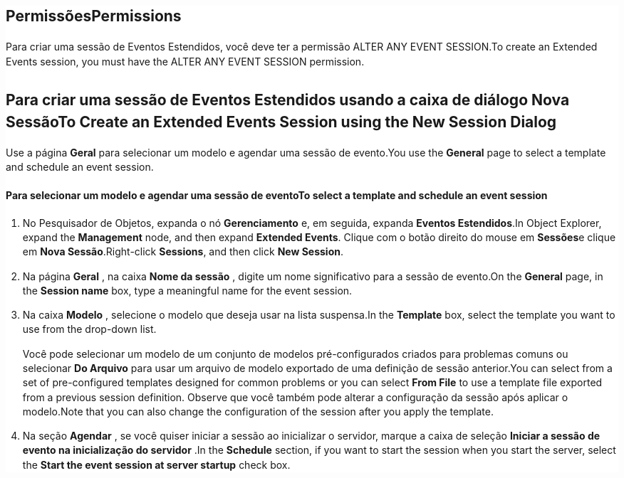 ##  <a name="permissions"></a><a name="BeforeYouBegin"></a> <span data-ttu-id="ff791-109">Permissões</span><span class="sxs-lookup"><span data-stu-id="ff791-109">Permissions</span></span>  
 <span data-ttu-id="ff791-110">Para criar uma sessão de Eventos Estendidos, você deve ter a permissão ALTER ANY EVENT SESSION.</span><span class="sxs-lookup"><span data-stu-id="ff791-110">To create an Extended Events session, you must have the ALTER ANY EVENT SESSION permission.</span></span>  
  
## <a name="to-create-an-extended-events-session-using-the-new-session-dialog"></a><span data-ttu-id="ff791-111">Para criar uma sessão de Eventos Estendidos usando a caixa de diálogo Nova Sessão</span><span class="sxs-lookup"><span data-stu-id="ff791-111">To Create an Extended Events Session using the New Session Dialog</span></span>  
 <span data-ttu-id="ff791-112">Use a página **Geral** para selecionar um modelo e agendar uma sessão de evento.</span><span class="sxs-lookup"><span data-stu-id="ff791-112">You use the **General** page to select a template and schedule an event session.</span></span>  
  
#### <a name="to-select-a-template-and-schedule-an-event-session"></a><span data-ttu-id="ff791-113">Para selecionar um modelo e agendar uma sessão de evento</span><span class="sxs-lookup"><span data-stu-id="ff791-113">To select a template and schedule an event session</span></span>  
  
1.  <span data-ttu-id="ff791-114">No Pesquisador de Objetos, expanda o nó **Gerenciamento** e, em seguida, expanda **Eventos Estendidos**.</span><span class="sxs-lookup"><span data-stu-id="ff791-114">In Object Explorer, expand the **Management** node, and then expand **Extended Events**.</span></span> <span data-ttu-id="ff791-115">Clique com o botão direito do mouse em **Sessões**e clique em **Nova Sessão**.</span><span class="sxs-lookup"><span data-stu-id="ff791-115">Right-click **Sessions**, and then click **New Session**.</span></span>  
  
2.  <span data-ttu-id="ff791-116">Na página **Geral** , na caixa **Nome da sessão** , digite um nome significativo para a sessão de evento.</span><span class="sxs-lookup"><span data-stu-id="ff791-116">On the **General** page, in the **Session name** box, type a meaningful name for the event session.</span></span>  
  
3.  <span data-ttu-id="ff791-117">Na caixa **Modelo** , selecione o modelo que deseja usar na lista suspensa.</span><span class="sxs-lookup"><span data-stu-id="ff791-117">In the **Template** box, select the template you want to use from the drop-down list.</span></span>  
  
     <span data-ttu-id="ff791-118">Você pode selecionar um modelo de um conjunto de modelos pré-configurados criados para problemas comuns ou selecionar **Do Arquivo** para usar um arquivo de modelo exportado de uma definição de sessão anterior.</span><span class="sxs-lookup"><span data-stu-id="ff791-118">You can select from a set of pre-configured templates designed for common problems or you can select **From File** to use a template file exported from a previous session definition.</span></span> <span data-ttu-id="ff791-119">Observe que você também pode alterar a configuração da sessão após aplicar o modelo.</span><span class="sxs-lookup"><span data-stu-id="ff791-119">Note that you can also change the configuration of the session after you apply the template.</span></span>  
  
4.  <span data-ttu-id="ff791-120">Na seção **Agendar** , se você quiser iniciar a sessão ao inicializar o servidor, marque a caixa de seleção **Iniciar a sessão de evento na inicialização do servidor** .</span><span class="sxs-lookup"><span data-stu-id="ff791-120">In the **Schedule** section, if you want to start the session when you start the server, select the **Start the event session at server startup** check box.</span></span>  
  